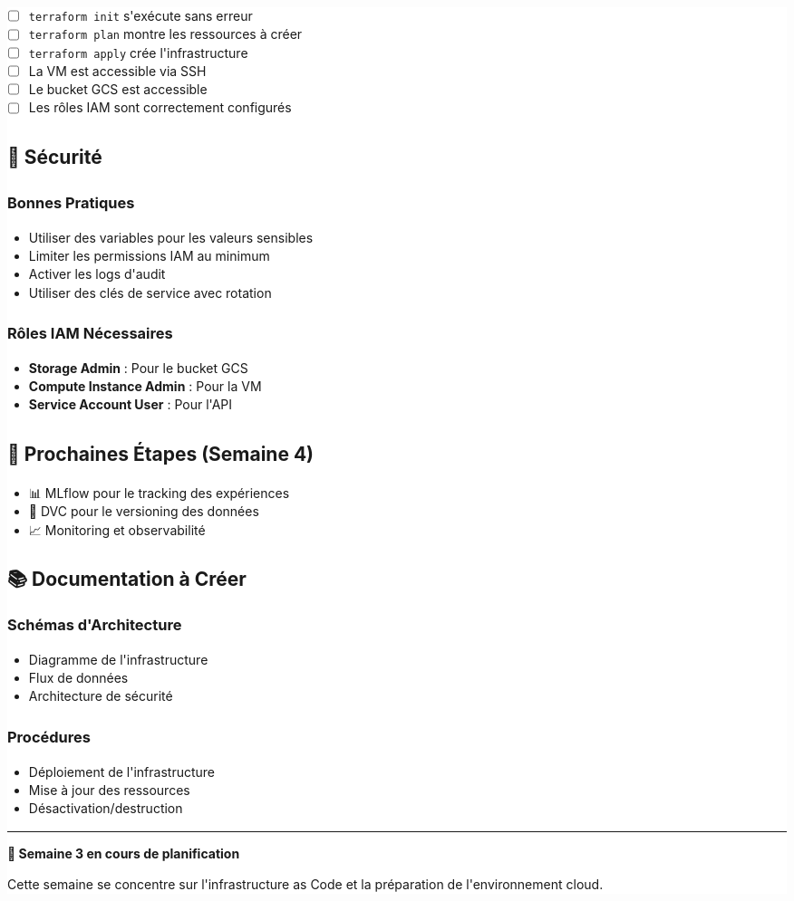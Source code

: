- [ ] `terraform init` s'exécute sans erreur
- [ ] `terraform plan` montre les ressources à créer
- [ ] `terraform apply` crée l'infrastructure
- [ ] La VM est accessible via SSH
- [ ] Le bucket GCS est accessible
- [ ] Les rôles IAM sont correctement configurés

## 🔐 Sécurité

### Bonnes Pratiques
- Utiliser des variables pour les valeurs sensibles
- Limiter les permissions IAM au minimum
- Activer les logs d'audit
- Utiliser des clés de service avec rotation

### Rôles IAM Nécessaires
- **Storage Admin** : Pour le bucket GCS
- **Compute Instance Admin** : Pour la VM
- **Service Account User** : Pour l'API

## 🚀 Prochaines Étapes (Semaine 4)

- 📊 MLflow pour le tracking des expériences
- 🔄 DVC pour le versioning des données
- 📈 Monitoring et observabilité

## 📚 Documentation à Créer

### Schémas d'Architecture
- Diagramme de l'infrastructure
- Flux de données
- Architecture de sécurité

### Procédures
- Déploiement de l'infrastructure
- Mise à jour des ressources
- Désactivation/destruction

---

**🔄 Semaine 3 en cours de planification**

Cette semaine se concentre sur l'infrastructure as Code et la préparation de l'environnement cloud.
